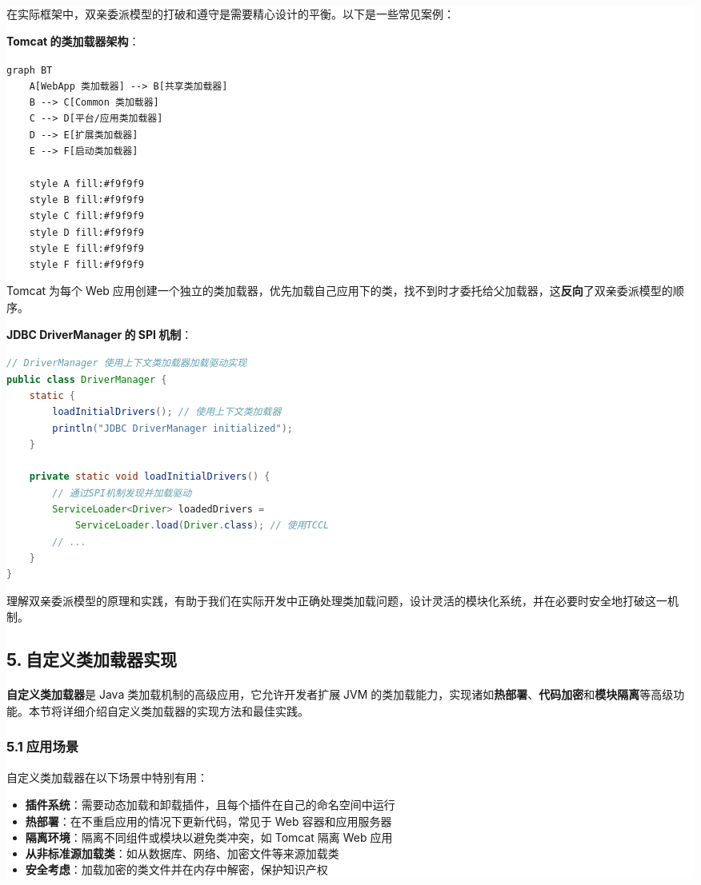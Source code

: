 在实际框架中，双亲委派模型的打破和遵守是需要精心设计的平衡。以下是一些常见案例：

**Tomcat 的类加载器架构**：

```mermaid
graph BT
    A[WebApp 类加载器] --> B[共享类加载器]
    B --> C[Common 类加载器]
    C --> D[平台/应用类加载器]
    D --> E[扩展类加载器]
    E --> F[启动类加载器]

    style A fill:#f9f9f9
    style B fill:#f9f9f9
    style C fill:#f9f9f9
    style D fill:#f9f9f9
    style E fill:#f9f9f9
    style F fill:#f9f9f9
```

Tomcat 为每个 Web 应用创建一个独立的类加载器，优先加载自己应用下的类，找不到时才委托给父加载器，这**反向**了双亲委派模型的顺序。

**JDBC DriverManager 的 SPI 机制**：

```java
// DriverManager 使用上下文类加载器加载驱动实现
public class DriverManager {
    static {
        loadInitialDrivers(); // 使用上下文类加载器
        println("JDBC DriverManager initialized");
    }

    private static void loadInitialDrivers() {
        // 通过SPI机制发现并加载驱动
        ServiceLoader<Driver> loadedDrivers =
            ServiceLoader.load(Driver.class); // 使用TCCL
        // ...
    }
}
```

理解双亲委派模型的原理和实践，有助于我们在实际开发中正确处理类加载问题，设计灵活的模块化系统，并在必要时安全地打破这一机制。

## 5. 自定义类加载器实现

**自定义类加载器**是 Java 类加载机制的高级应用，它允许开发者扩展 JVM 的类加载能力，实现诸如**热部署**、**代码加密**和**模块隔离**等高级功能。本节将详细介绍自定义类加载器的实现方法和最佳实践。

### 5.1 应用场景

自定义类加载器在以下场景中特别有用：

- **插件系统**：需要动态加载和卸载插件，且每个插件在自己的命名空间中运行
- **热部署**：在不重启应用的情况下更新代码，常见于 Web 容器和应用服务器
- **隔离环境**：隔离不同组件或模块以避免类冲突，如 Tomcat 隔离 Web 应用
- **从非标准源加载类**：如从数据库、网络、加密文件等来源加载类
- **安全考虑**：加载加密的类文件并在内存中解密，保护知识产权
